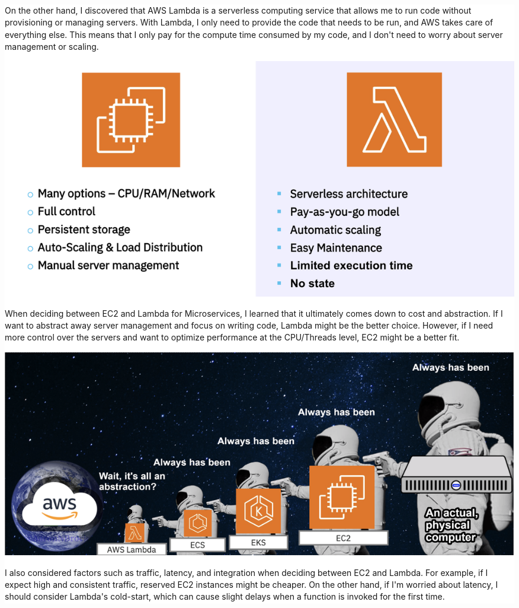 On the other hand, I discovered that AWS Lambda is a serverless computing service that allows me to run code without provisioning or managing servers. With Lambda, I only need to provide the code that needs to be run, and AWS takes care of everything else. This means that I only pay for the compute time consumed by my code, and I don't need to worry about server management or scaling.

![alt text](image-7.png)

When deciding between EC2 and Lambda for Microservices, I learned that it ultimately comes down to cost and abstraction. If I want to abstract away server management and focus on writing code, Lambda might be the better choice. However, if I need more control over the servers and want to optimize performance at the CPU/Threads level, EC2 might be a better fit.

![alt text](image-8.png)

I also considered factors such as traffic, latency, and integration when deciding between EC2 and Lambda. For example, if I expect high and consistent traffic, reserved EC2 instances might be cheaper. On the other hand, if I'm worried about latency, I should consider Lambda's cold-start, which can cause slight delays when a function is invoked for the first time.
